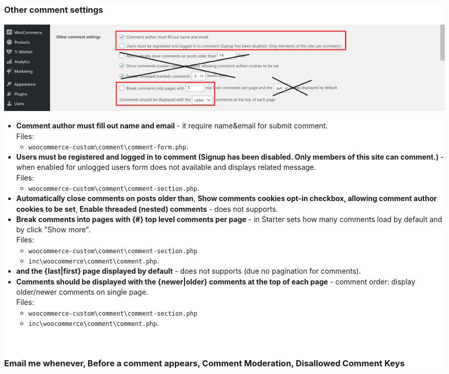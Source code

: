 
### Other comment settings
<img src="https://raw.githubusercontent.com/chyvak1831/starter_img/master/archive/v1.1.0/screenshots/comment/03.jpg" alt="Comment - Other comment setting">

* **Comment author must fill out name and email** - it require name&email for submit comment.
<br>Files:
    * `woocommerce-custom\comment\comment-form.php`.
* **Users must be registered and logged in to comment (Signup has been disabled. Only members of this site can comment.)** - when enabled for unlogged users form does not available and displays related message.
<br>Files:
    * `woocommerce-custom\comment\comment-section.php`.
* **Automatically close comments on posts older than**, **Show comments cookies opt-in checkbox, allowing comment author cookies to be set**, **Enable threaded (nested) comments** - does not supports.
* **Break comments into pages with {#} top level comments per page** - in Starter sets how many comments load by default and by click "Show more".
<br>Files:
    * `woocommerce-custom\comment\comment-section.php`
    * `inc\woocommerce\comment\comment.php`.
* **and the {last|first} page displayed by default** - does not supports (due no pagination for comments).
* **Comments should be displayed with the {newer|older} comments at the top of each page** - comment order: display older/newer comments on single page.
<br>Files:
    * `woocommerce-custom\comment\comment-section.php`
    * `inc\woocommerce\comment\comment.php`.
<br>


### Email me whenever, Before a comment appears, Comment Moderation, Disallowed Comment Keys